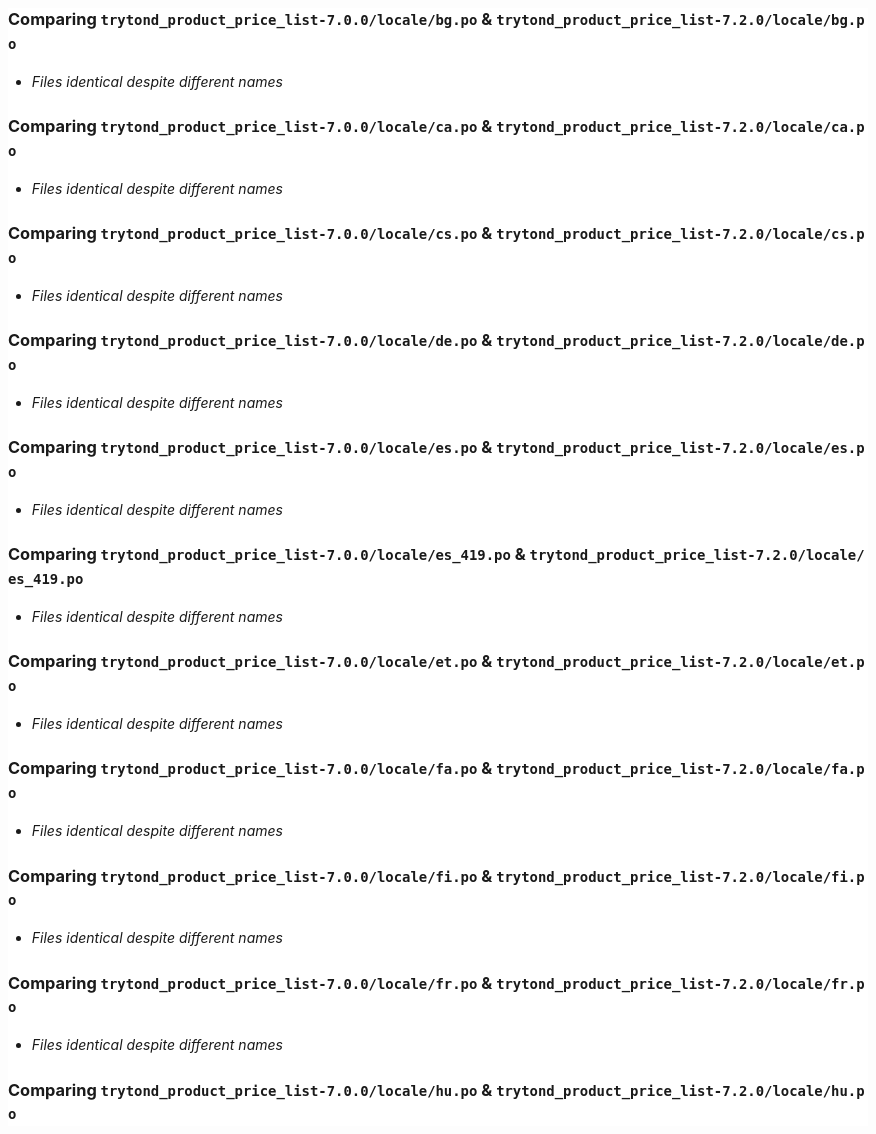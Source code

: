 ### Comparing `trytond_product_price_list-7.0.0/locale/bg.po` & `trytond_product_price_list-7.2.0/locale/bg.po`

 * *Files identical despite different names*

### Comparing `trytond_product_price_list-7.0.0/locale/ca.po` & `trytond_product_price_list-7.2.0/locale/ca.po`

 * *Files identical despite different names*

### Comparing `trytond_product_price_list-7.0.0/locale/cs.po` & `trytond_product_price_list-7.2.0/locale/cs.po`

 * *Files identical despite different names*

### Comparing `trytond_product_price_list-7.0.0/locale/de.po` & `trytond_product_price_list-7.2.0/locale/de.po`

 * *Files identical despite different names*

### Comparing `trytond_product_price_list-7.0.0/locale/es.po` & `trytond_product_price_list-7.2.0/locale/es.po`

 * *Files identical despite different names*

### Comparing `trytond_product_price_list-7.0.0/locale/es_419.po` & `trytond_product_price_list-7.2.0/locale/es_419.po`

 * *Files identical despite different names*

### Comparing `trytond_product_price_list-7.0.0/locale/et.po` & `trytond_product_price_list-7.2.0/locale/et.po`

 * *Files identical despite different names*

### Comparing `trytond_product_price_list-7.0.0/locale/fa.po` & `trytond_product_price_list-7.2.0/locale/fa.po`

 * *Files identical despite different names*

### Comparing `trytond_product_price_list-7.0.0/locale/fi.po` & `trytond_product_price_list-7.2.0/locale/fi.po`

 * *Files identical despite different names*

### Comparing `trytond_product_price_list-7.0.0/locale/fr.po` & `trytond_product_price_list-7.2.0/locale/fr.po`

 * *Files identical despite different names*

### Comparing `trytond_product_price_list-7.0.0/locale/hu.po` & `trytond_product_price_list-7.2.0/locale/hu.po`
